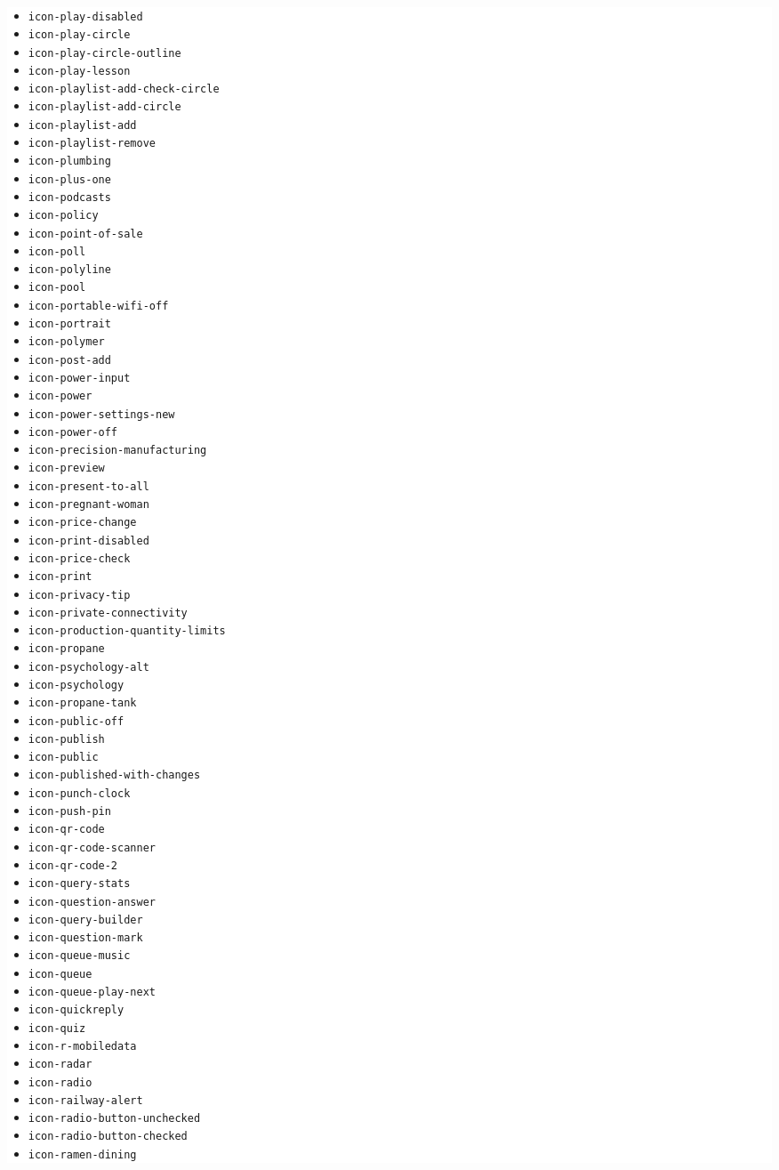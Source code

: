 - `icon-play-disabled`
- `icon-play-circle`
- `icon-play-circle-outline`
- `icon-play-lesson`
- `icon-playlist-add-check-circle`
- `icon-playlist-add-circle`
- `icon-playlist-add`
- `icon-playlist-remove`
- `icon-plumbing`
- `icon-plus-one`
- `icon-podcasts`
- `icon-policy`
- `icon-point-of-sale`
- `icon-poll`
- `icon-polyline`
- `icon-pool`
- `icon-portable-wifi-off`
- `icon-portrait`
- `icon-polymer`
- `icon-post-add`
- `icon-power-input`
- `icon-power`
- `icon-power-settings-new`
- `icon-power-off`
- `icon-precision-manufacturing`
- `icon-preview`
- `icon-present-to-all`
- `icon-pregnant-woman`
- `icon-price-change`
- `icon-print-disabled`
- `icon-price-check`
- `icon-print`
- `icon-privacy-tip`
- `icon-private-connectivity`
- `icon-production-quantity-limits`
- `icon-propane`
- `icon-psychology-alt`
- `icon-psychology`
- `icon-propane-tank`
- `icon-public-off`
- `icon-publish`
- `icon-public`
- `icon-published-with-changes`
- `icon-punch-clock`
- `icon-push-pin`
- `icon-qr-code`
- `icon-qr-code-scanner`
- `icon-qr-code-2`
- `icon-query-stats`
- `icon-question-answer`
- `icon-query-builder`
- `icon-question-mark`
- `icon-queue-music`
- `icon-queue`
- `icon-queue-play-next`
- `icon-quickreply`
- `icon-quiz`
- `icon-r-mobiledata`
- `icon-radar`
- `icon-radio`
- `icon-railway-alert`
- `icon-radio-button-unchecked`
- `icon-radio-button-checked`
- `icon-ramen-dining`